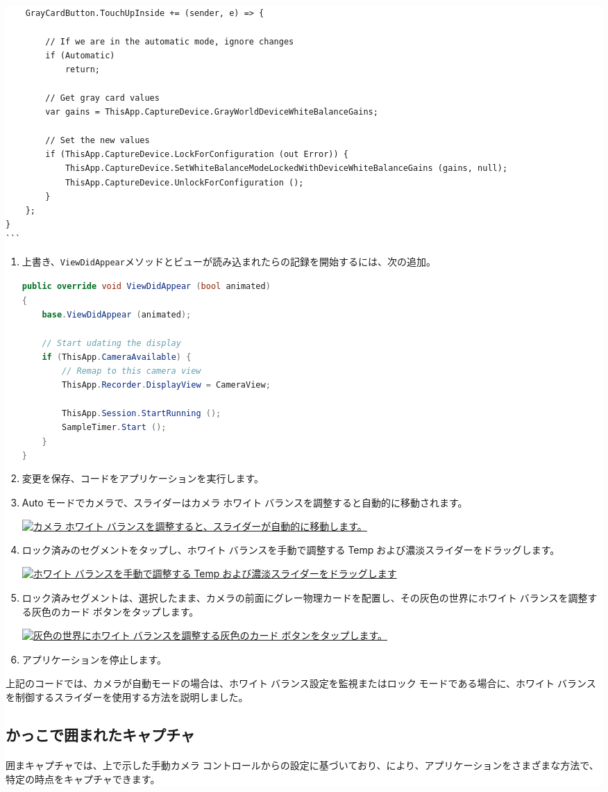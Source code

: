         GrayCardButton.TouchUpInside += (sender, e) => {

            // If we are in the automatic mode, ignore changes
            if (Automatic)
                return;

            // Get gray card values
            var gains = ThisApp.CaptureDevice.GrayWorldDeviceWhiteBalanceGains;

            // Set the new values
            if (ThisApp.CaptureDevice.LockForConfiguration (out Error)) {
                ThisApp.CaptureDevice.SetWhiteBalanceModeLockedWithDeviceWhiteBalanceGains (gains, null);
                ThisApp.CaptureDevice.UnlockForConfiguration ();
            }
        };
    }
    ``` 
  
1. 上書き、`ViewDidAppear`メソッドとビューが読み込まれたらの記録を開始するには、次の追加。

    ```csharp
    public override void ViewDidAppear (bool animated)
    {
        base.ViewDidAppear (animated);
    
        // Start udating the display
        if (ThisApp.CameraAvailable) {
            // Remap to this camera view
            ThisApp.Recorder.DisplayView = CameraView;
    
            ThisApp.Session.StartRunning ();
            SampleTimer.Start ();
        }
    }
    ```  
  
1. 変更を保存、コードをアプリケーションを実行します。
1. Auto モードでカメラで、スライダーはカメラ ホワイト バランスを調整すると自動的に移動されます。

    [![](intro-to-manual-camera-controls-images/image19.png "カメラ ホワイト バランスを調整すると、スライダーが自動的に移動します。")](intro-to-manual-camera-controls-images/image19.png#lightbox)
1. ロック済みのセグメントをタップし、ホワイト バランスを手動で調整する Temp および濃淡スライダーをドラッグします。

    [![](intro-to-manual-camera-controls-images/image20.png "ホワイト バランスを手動で調整する Temp および濃淡スライダーをドラッグします")](intro-to-manual-camera-controls-images/image20.png#lightbox)
1. ロック済みセグメントは、選択したまま、カメラの前面にグレー物理カードを配置し、その灰色の世界にホワイト バランスを調整する灰色のカード ボタンをタップします。

    [![](intro-to-manual-camera-controls-images/image21.png "灰色の世界にホワイト バランスを調整する灰色のカード ボタンをタップします。")](intro-to-manual-camera-controls-images/image21.png#lightbox)
1. アプリケーションを停止します。

上記のコードでは、カメラが自動モードの場合は、ホワイト バランス設定を監視またはロック モードである場合に、ホワイト バランスを制御するスライダーを使用する方法を説明しました。

## <a name="bracketed-capture"></a>かっこで囲まれたキャプチャ

囲まキャプチャでは、上で示した手動カメラ コントロールからの設定に基づいており、により、アプリケーションをさまざまな方法で、特定の時点をキャプチャできます。
